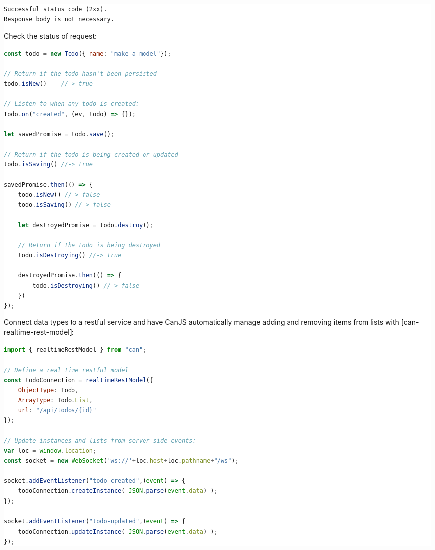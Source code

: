 ```
Successful status code (2xx).
Response body is not necessary.
```

</td>
</tr>
</table>




Check the status of request:

```js
const todo = new Todo({ name: "make a model"});

// Return if the todo hasn't been persisted
todo.isNew()    //-> true

// Listen to when any todo is created:
Todo.on("created", (ev, todo) => {});

let savedPromise = todo.save();

// Return if the todo is being created or updated
todo.isSaving() //-> true

savedPromise.then(() => {
    todo.isNew() //-> false
    todo.isSaving() //-> false

    let destroyedPromise = todo.destroy();

    // Return if the todo is being destroyed
    todo.isDestroying() //-> true

    destroyedPromise.then(() => {
        todo.isDestroying() //-> false
    })
});
```


Connect data types to a restful service and have CanJS automatically manage
adding and removing items from lists with [can-realtime-rest-model]:

```js
import { realtimeRestModel } from "can";

// Define a real time restful model
const todoConnection = realtimeRestModel({
    ObjectType: Todo,
    ArrayType: Todo.List,
    url: "/api/todos/{id}"
});

// Update instances and lists from server-side events:
var loc = window.location;
const socket = new WebSocket('ws://'+loc.host+loc.pathname+"/ws");

socket.addEventListener("todo-created",(event) => {
    todoConnection.createInstance( JSON.parse(event.data) );
});

socket.addEventListener("todo-updated",(event) => {
    todoConnection.updateInstance( JSON.parse(event.data) );
});

```